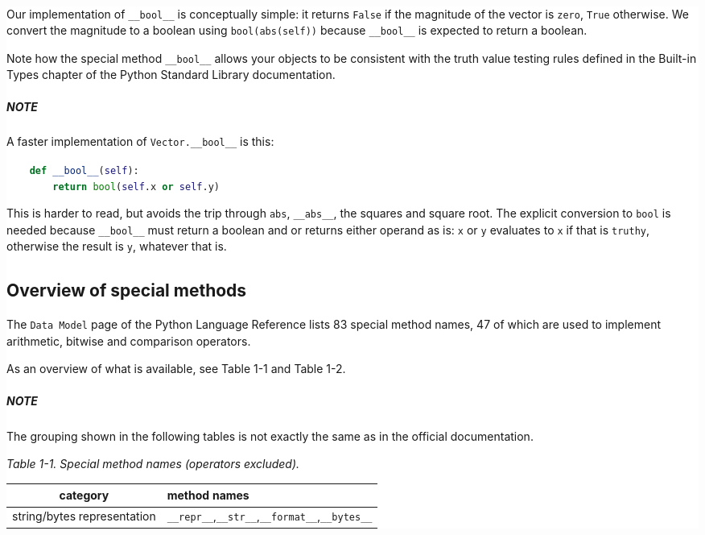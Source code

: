 Our implementation of `__bool__` is conceptually simple: it returns `False` if the magnitude of the vector is `zero`, `True` otherwise. We convert the magnitude to a boolean using `bool(abs(self))` because `__bool__` is expected to return a boolean.  

Note how the special method `__bool__` allows your objects to be consistent with the truth value testing rules defined in the Built-in Types chapter of the Python Standard Library documentation.  

##### NOTE
A faster implementation of `Vector.__bool__` is this:  

```python
    def __bool__(self):
        return bool(self.x or self.y)
```

This is harder to read, but avoids the trip through `abs`, `__abs__`, the squares and square root. The explicit conversion to `bool` is needed because `__bool__` must return a boolean and or returns either operand as is: `x` or `y` evaluates to `x` if that is `truthy`, otherwise the result is `y`, whatever that is.  

## Overview of special methods
The `Data Model` page of the Python Language Reference lists 83 special method names, 47 of which are used to implement arithmetic, bitwise and comparison operators.  

As an overview of what is available, see Table 1-1 and Table 1-2.  

##### NOTE
The grouping shown in the following tables is not exactly the same as in the official documentation.  

*Table 1-1. Special method names (operators excluded).*  

|category                   |method names                                  |
|---------------------------|:---------------------------------------------|
string/bytes representation |`__repr__`,`__str__`,`__format__`,`__bytes__`
